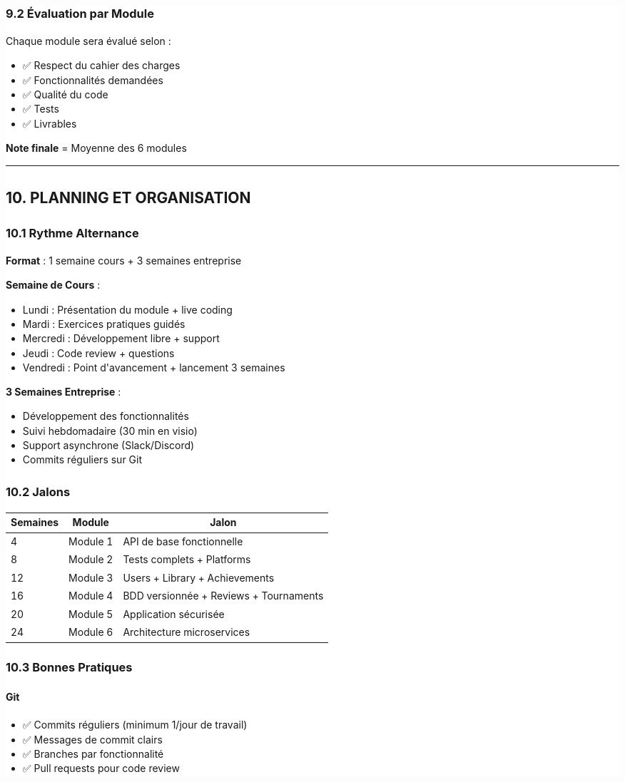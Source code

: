 ### 9.2 Évaluation par Module

Chaque module sera évalué selon :
- ✅ Respect du cahier des charges
- ✅ Fonctionnalités demandées
- ✅ Qualité du code
- ✅ Tests
- ✅ Livrables

**Note finale** = Moyenne des 6 modules

---

## 10. PLANNING ET ORGANISATION

### 10.1 Rythme Alternance

**Format** : 1 semaine cours + 3 semaines entreprise

**Semaine de Cours** :
- Lundi : Présentation du module + live coding
- Mardi : Exercices pratiques guidés
- Mercredi : Développement libre + support
- Jeudi : Code review + questions
- Vendredi : Point d'avancement + lancement 3 semaines

**3 Semaines Entreprise** :
- Développement des fonctionnalités
- Suivi hebdomadaire (30 min en visio)
- Support asynchrone (Slack/Discord)
- Commits réguliers sur Git

### 10.2 Jalons

| Semaines | Module | Jalon |
|----------|--------|-------|
| 4 | Module 1 | API de base fonctionnelle |
| 8 | Module 2 | Tests complets + Platforms |
| 12 | Module 3 | Users + Library + Achievements |
| 16 | Module 4 | BDD versionnée + Reviews + Tournaments |
| 20 | Module 5 | Application sécurisée |
| 24 | Module 6 | Architecture microservices |

### 10.3 Bonnes Pratiques

#### Git
- ✅ Commits réguliers (minimum 1/jour de travail)
- ✅ Messages de commit clairs
- ✅ Branches par fonctionnalité
- ✅ Pull requests pour code review
